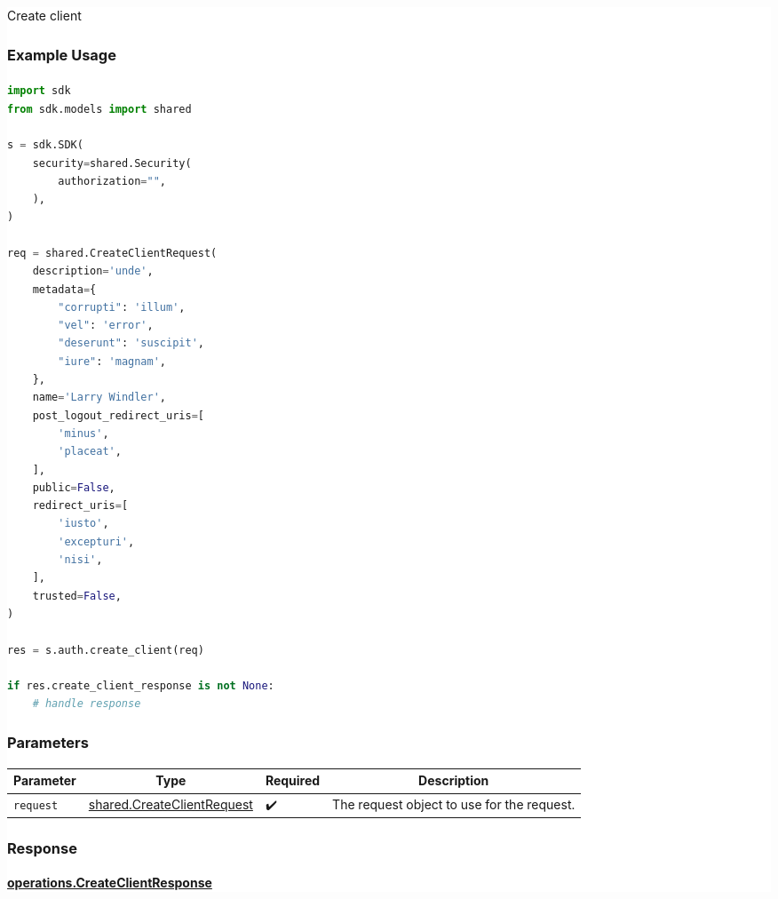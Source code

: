 Create client

### Example Usage

```python
import sdk
from sdk.models import shared

s = sdk.SDK(
    security=shared.Security(
        authorization="",
    ),
)

req = shared.CreateClientRequest(
    description='unde',
    metadata={
        "corrupti": 'illum',
        "vel": 'error',
        "deserunt": 'suscipit',
        "iure": 'magnam',
    },
    name='Larry Windler',
    post_logout_redirect_uris=[
        'minus',
        'placeat',
    ],
    public=False,
    redirect_uris=[
        'iusto',
        'excepturi',
        'nisi',
    ],
    trusted=False,
)

res = s.auth.create_client(req)

if res.create_client_response is not None:
    # handle response
```

### Parameters

| Parameter                                                                | Type                                                                     | Required                                                                 | Description                                                              |
| ------------------------------------------------------------------------ | ------------------------------------------------------------------------ | ------------------------------------------------------------------------ | ------------------------------------------------------------------------ |
| `request`                                                                | [shared.CreateClientRequest](../../models/shared/createclientrequest.md) | :heavy_check_mark:                                                       | The request object to use for the request.                               |


### Response

**[operations.CreateClientResponse](../../models/operations/createclientresponse.md)**
